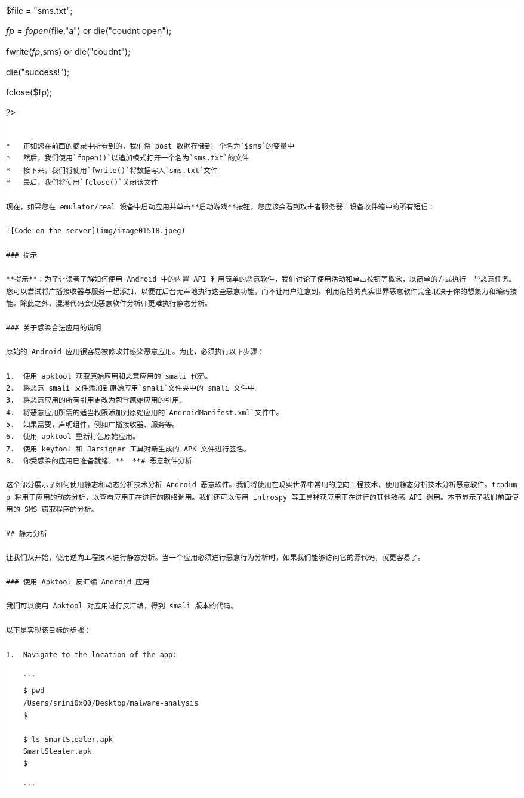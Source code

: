 $file = "sms.txt";

$fp =fopen($file,"a") or die("coudnt open");

fwrite($fp,$sms) or die("coudnt");

die("success!");

fclose($fp);

?>

```

*   正如您在前面的摘录中所看到的，我们将 post 数据存储到一个名为`$sms`的变量中
*   然后，我们使用`fopen()`以追加模式打开一个名为`sms.txt`的文件
*   接下来，我们将使用`fwrite()`将数据写入`sms.txt`文件
*   最后，我们将使用`fclose()`关闭该文件

现在，如果您在 emulator/real 设备中启动应用并单击**启动游戏**按钮，您应该会看到攻击者服务器上设备收件箱中的所有短信：

![Code on the server](img/image01518.jpeg)

### 提示

**提示**：为了让读者了解如何使用 Android 中的内置 API 利用简单的恶意软件，我们讨论了使用活动和单击按钮等概念，以简单的方式执行一些恶意任务。您可以尝试将广播接收器与服务一起添加，以便在后台无声地执行这些恶意功能，而不让用户注意到。利用危险的真实世界恶意软件完全取决于你的想象力和编码技能。除此之外，混淆代码会使恶意软件分析师更难执行静态分析。

### 关于感染合法应用的说明

原始的 Android 应用很容易被修改并感染恶意应用。为此，必须执行以下步骤：

1.  使用 apktool 获取原始应用和恶意应用的 smali 代码。
2.  将恶意 smali 文件添加到原始应用`smali`文件夹中的 smali 文件中。
3.  将恶意应用的所有引用更改为包含原始应用的引用。
4.  将恶意应用所需的适当权限添加到原始应用的`AndroidManifest.xml`文件中。
5.  如果需要，声明组件，例如广播接收器、服务等。
6.  使用 apktool 重新打包原始应用。
7.  使用 keytool 和 Jarsigner 工具对新生成的 APK 文件进行签名。
8.  你受感染的应用已准备就绪。**  **# 恶意软件分析

这个部分展示了如何使用静态和动态分析技术分析 Android 恶意软件。我们将使用在现实世界中常用的逆向工程技术，使用静态分析技术分析恶意软件。tcpdump 将用于应用的动态分析，以查看应用正在进行的网络调用。我们还可以使用 introspy 等工具捕获应用正在进行的其他敏感 API 调用。本节显示了我们前面使用的 SMS 窃取程序的分析。

## 静力分析

让我们从开始，使用逆向工程技术进行静态分析。当一个应用必须进行恶意行为分析时，如果我们能够访问它的源代码，就更容易了。

### 使用 Apktool 反汇编 Android 应用

我们可以使用 Apktool 对应用进行反汇编，得到 smali 版本的代码。

以下是实现该目标的步骤：

1.  Navigate to the location of the app:

    ```
    $ pwd
    /Users/srini0x00/Desktop/malware-analysis
    $

    $ ls SmartStealer.apk 
    SmartStealer.apk
    $

    ```
```